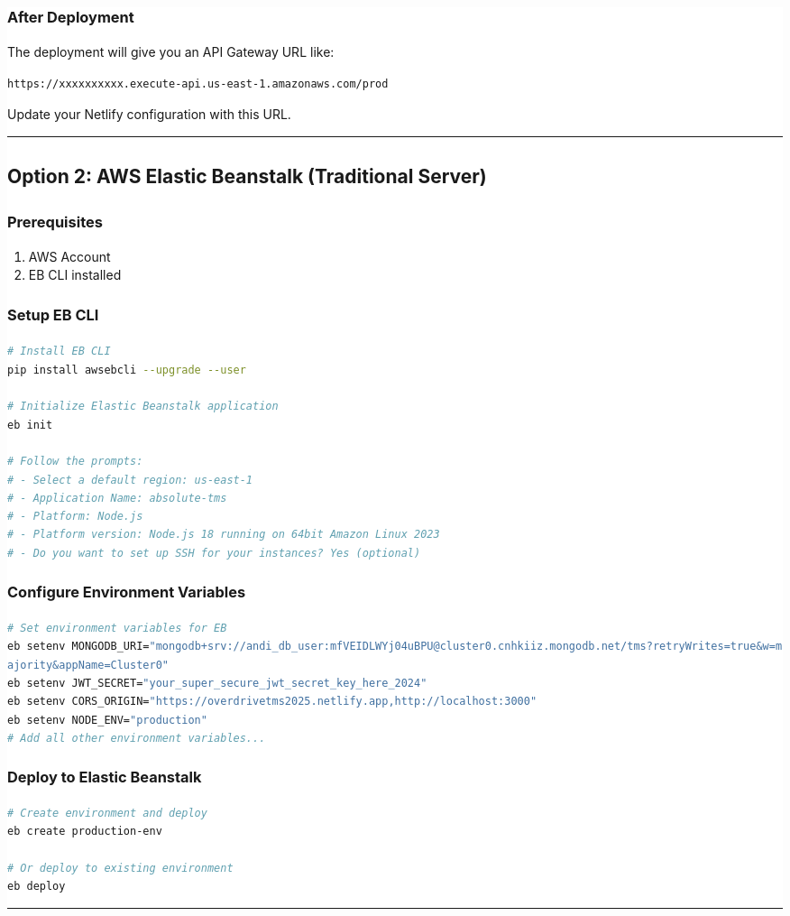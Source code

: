 ### After Deployment
The deployment will give you an API Gateway URL like:
```
https://xxxxxxxxxx.execute-api.us-east-1.amazonaws.com/prod
```

Update your Netlify configuration with this URL.

---

## Option 2: AWS Elastic Beanstalk (Traditional Server)

### Prerequisites
1. AWS Account
2. EB CLI installed

### Setup EB CLI
```bash
# Install EB CLI
pip install awsebcli --upgrade --user

# Initialize Elastic Beanstalk application
eb init

# Follow the prompts:
# - Select a default region: us-east-1
# - Application Name: absolute-tms
# - Platform: Node.js
# - Platform version: Node.js 18 running on 64bit Amazon Linux 2023
# - Do you want to set up SSH for your instances? Yes (optional)
```

### Configure Environment Variables
```bash
# Set environment variables for EB
eb setenv MONGODB_URI="mongodb+srv://andi_db_user:mfVEIDLWYj04uBPU@cluster0.cnhkiiz.mongodb.net/tms?retryWrites=true&w=majority&appName=Cluster0"
eb setenv JWT_SECRET="your_super_secure_jwt_secret_key_here_2024"
eb setenv CORS_ORIGIN="https://overdrivetms2025.netlify.app,http://localhost:3000"
eb setenv NODE_ENV="production"
# Add all other environment variables...
```

### Deploy to Elastic Beanstalk
```bash
# Create environment and deploy
eb create production-env

# Or deploy to existing environment
eb deploy
```

---